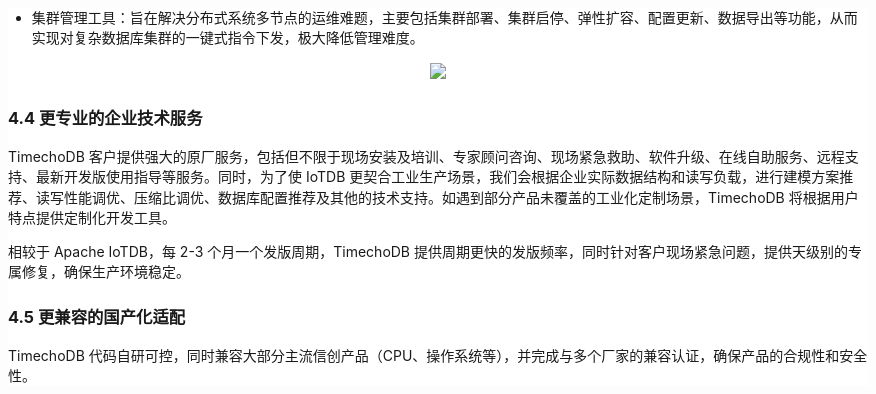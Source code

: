 
- 集群管理工具：旨在解决分布式系统多节点的运维难题，主要包括集群部署、集群启停、弹性扩容、配置更新、数据导出等功能，从而实现对复杂数据库集群的一键式指令下发，极大降低管理难度。


<div style="text-align: center;">        		
    <img src="/img/introduction-opskit.png" alt=" " style="width: 50%;"/>
</div>

### 4.4 更专业的企业技术服务

TimechoDB 客户提供强大的原厂服务，包括但不限于现场安装及培训、专家顾问咨询、现场紧急救助、软件升级、在线自助服务、远程支持、最新开发版使用指导等服务。同时，为了使 IoTDB 更契合工业生产场景，我们会根据企业实际数据结构和读写负载，进行建模方案推荐、读写性能调优、压缩比调优、数据库配置推荐及其他的技术支持。如遇到部分产品未覆盖的工业化定制场景，TimechoDB 将根据用户特点提供定制化开发工具。

相较于 Apache IoTDB，每 2-3 个月一个发版周期，TimechoDB 提供周期更快的发版频率，同时针对客户现场紧急问题，提供天级别的专属修复，确保生产环境稳定。


### 4.5 更兼容的国产化适配

TimechoDB 代码自研可控，同时兼容大部分主流信创产品（CPU、操作系统等），并完成与多个厂家的兼容认证，确保产品的合规性和安全性。